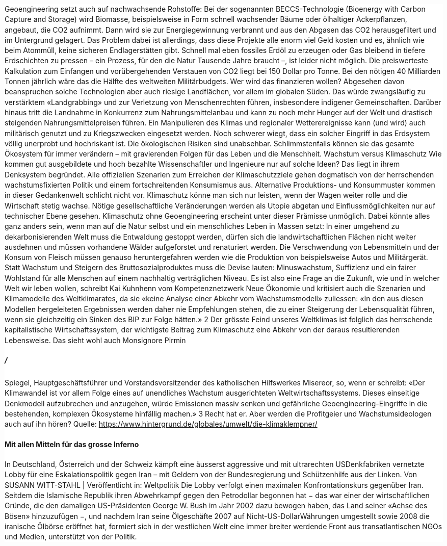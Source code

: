 Geoengineering setzt auch auf nachwachsende Rohstoffe: Bei der sogenannten BECCS-Technologie (Bioenergy with Carbon Capture and Storage) wird Biomasse, beispielsweise in Form schnell wachsender Bäume oder ölhaltiger Ackerpflanzen, angebaut, die CO2 aufnimmt. Dann wird sie zur Energiegewinnung verbrannt und aus den Abgasen das CO2 herausgefiltert und im Untergrund gelagert. Das Problem dabei ist allerdings, dass diese Projekte alle enorm viel Geld kosten und es, ähnlich wie beim Atommüll, keine sicheren Endlagerstätten gibt. Schnell mal eben fossiles Erdöl zu erzeugen oder Gas bleibend in tiefere Erdschichten zu pressen – ein Prozess, für den die Natur Tausende Jahre braucht –, ist leider nicht möglich. Die preiswerteste Kalkulation zum Einfangen und vorübergehenden Verstauen von CO2 liegt bei 150 Dollar pro Tonne. Bei den nötigen 40 Milliarden Tonnen jährlich wäre das die Hälfte des weltweiten Militärbudgets. Wer wird das finanzieren wollen? Abgesehen davon beanspruchen solche Technologien aber auch riesige Landflächen, vor allem im globalen Süden. Das würde zwangsläufig zu verstärktem «Landgrabbing» und zur Verletzung von Menschenrechten führen, insbesondere indigener Gemeinschaften.
Darüber hinaus tritt die Landnahme in Konkurrenz zum Nahrungsmittelanbau und kann zu noch mehr Hunger auf der Welt und drastisch steigenden Nahrungsmittelpreisen führen. Ein Manipulieren des Klimas und regionaler Wetterereignisse kann (und wird) auch militärisch genutzt und zu Kriegszwecken eingesetzt werden. Noch schwerer wiegt, dass ein solcher Eingriff in das Erdsystem völlig unerprobt und hochriskant ist. Die ökologischen Risiken sind unabsehbar. Schlimmstenfalls können sie das gesamte Ökosystem für immer verändern – mit gravierenden Folgen für das Leben und die Menschheit.
Wachstum versus Klimaschutz Wie kommen gut ausgebildete und hoch bezahlte Wissenschaftler und Ingenieure nur auf solche Ideen? Das liegt in ihrem Denksystem begründet. Alle offiziellen Szenarien zum Erreichen der Klimaschutzziele gehen dogmatisch von der herrschenden wachstumsfixierten Politik und einem fortschreitenden Konsumismus aus. Alternative Produktions- und Konsummuster kommen in dieser Gedankenwelt schlicht nicht vor. Klimaschutz könne man sich nur leisten, wenn der Wagen weiter rolle und die Wirtschaft stetig wachse. Nötige gesellschaftliche Veränderungen werden als Utopie abgetan und Einflussmöglichkeiten nur auf technischer Ebene gesehen. Klimaschutz ohne Geoengineering erscheint unter dieser Prämisse unmöglich. Dabei könnte alles ganz anders sein, wenn man auf die Natur selbst und ein menschliches Leben in Massen setzt: In einer umgehend zu dekarbonisierenden Welt muss die Entwaldung gestoppt werden, dürfen sich die landwirtschaftlichen Flächen nicht weiter ausdehnen und müssen vorhandene Wälder aufgeforstet und renaturiert werden. Die Verschwendung von Lebensmitteln und der Konsum von Fleisch müssen genauso heruntergefahren werden wie die Produktion von beispielsweise Autos und Militärgerät. Statt Wachstum und Steigern des Bruttosozialproduktes muss die Devise lauten: Minuswachstum, Suffizienz und ein fairer Wohlstand für alle Menschen auf einem nachhaltig verträglichen Niveau. Es ist also eine Frage an die Zukunft, wie und in welcher Welt wir leben wollen, schreibt Kai Kuhnhenn vom Kompetenznetzwerk Neue Ökonomie und kritisiert auch die Szenarien und Klimamodelle des Weltklimarates, da sie «keine Analyse einer Abkehr vom Wachstumsmodell» zuliessen: «In den aus diesen Modellen hergeleiteten Ergebnissen werden daher nie Empfehlungen stehen, die zu einer Steigerung der Lebensqualität führen, wenn sie gleichzeitig ein Sinken des BIP zur Folge hätten.» 2 Der grösste Feind unseres Weltklimas ist folglich das herrschende kapitalistische Wirtschaftssystem, der wichtigste Beitrag zum Klimaschutz eine Abkehr von der daraus resultierenden Lebensweise. Das sieht wohl auch Monsignore Pirmin
##### /
Spiegel, Hauptgeschäftsführer und Vorstandsvorsitzender des katholischen Hilfswerkes Misereor, so, wenn er schreibt: «Der Klimawandel ist vor allem Folge eines auf unendliches Wachstum ausgerichteten Weltwirtschaftssystems. Dieses einseitige Denkmodell aufzubrechen und anzugehen, würde Emissionen massiv senken und gefährliche Geoengineering-Eingriffe in die bestehenden, komplexen Ökosysteme hinfällig machen.» 3 Recht hat er. Aber werden die Profitgeier und Wachstumsideologen auch auf ihn hören?
Quelle: https://www.hintergrund.de/globales/umwelt/die-klimaklempner/
#### Mit allen Mitteln für das grosse Inferno
In Deutschland, Österreich und der Schweiz kämpft eine äusserst aggressive und mit ultrarechten USDenkfabriken vernetzte Lobby für eine Eskalationspolitik gegen Iran – mit Geldern von der Bundesregierung und Schützenhilfe aus der Linken. Von SUSANN WITT-STAHL | Veröffentlicht in: Weltpolitik Die Lobby verfolgt einen maximalen Konfrontationskurs gegenüber Iran. Seitdem die Islamische Republik ihren Abwehrkampf gegen den Petrodollar begonnen hat − das war einer der wirtschaftlichen Gründe, die den damaligen US-Präsidenten George W. Bush im Jahr 2002 dazu bewogen haben, das Land seiner «Achse des Bösen» hinzuzufügen −, und nachdem Iran seine Ölgeschäfte 2007 auf Nicht-US-DollarWährungen umgestellt sowie 2008 die iranische Ölbörse eröffnet hat, formiert sich in der westlichen Welt eine immer breiter werdende Front aus transatlantischen NGOs und Medien, unterstützt von der Politik.